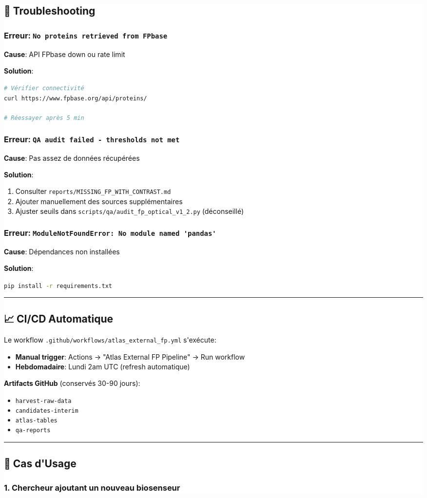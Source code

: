 ## 🐛 Troubleshooting

### Erreur: `No proteins retrieved from FPbase`

**Cause**: API FPbase down ou rate limit

**Solution**:
```bash
# Vérifier connectivité
curl https://www.fpbase.org/api/proteins/

# Réessayer après 5 min
```

### Erreur: `QA audit failed - thresholds not met`

**Cause**: Pas assez de données récupérées

**Solution**:
1. Consulter `reports/MISSING_FP_WITH_CONTRAST.md`
2. Ajouter manuellement des sources supplémentaires
3. Ajuster seuils dans `scripts/qa/audit_fp_optical_v1_2.py` (déconseillé)

### Erreur: `ModuleNotFoundError: No module named 'pandas'`

**Cause**: Dépendances non installées

**Solution**:
```bash
pip install -r requirements.txt
```

---

## 📈 CI/CD Automatique

Le workflow `.github/workflows/atlas_external_fp.yml` s'exécute:

- **Manual trigger**: Actions → "Atlas External FP Pipeline" → Run workflow
- **Hebdomadaire**: Lundi 2am UTC (refresh automatique)

**Artifacts GitHub** (conservés 30-90 jours):
- `harvest-raw-data`
- `candidates-interim`
- `atlas-tables`
- `qa-reports`

---

## 🎯 Cas d'Usage

### 1. Chercheur ajoutant un nouveau biosenseur
